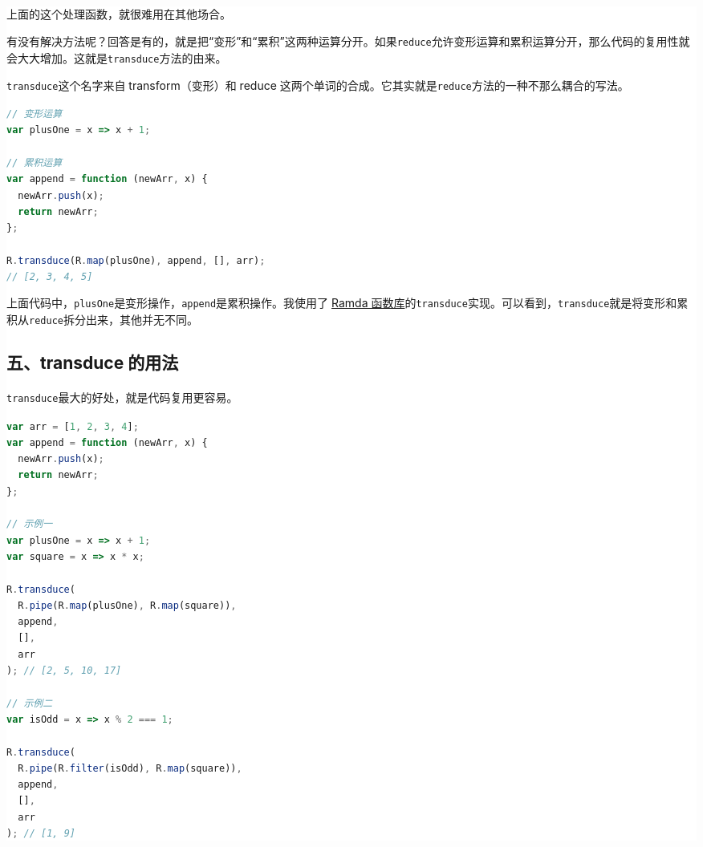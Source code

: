 上面的这个处理函数，就很难用在其他场合。

有没有解决方法呢？回答是有的，就是把“变形”和“累积”这两种运算分开。如果`reduce`允许变形运算和累积运算分开，那么代码的复用性就会大大增加。这就是`transduce`方法的由来。

`transduce`这个名字来自 transform（变形）和 reduce 这两个单词的合成。它其实就是`reduce`方法的一种不那么耦合的写法。

```javascript
// 变形运算
var plusOne = x => x + 1;

// 累积运算
var append = function (newArr, x) {
  newArr.push(x);
  return newArr;
}; 

R.transduce(R.map(plusOne), append, [], arr);
// [2, 3, 4, 5]
```

上面代码中，`plusOne`是变形操作，`append`是累积操作。我使用了 [Ramda 函数库](http://www.ruanyifeng.com/blog/2017/03/ramda.html)的`transduce`实现。可以看到，`transduce`就是将变形和累积从`reduce`拆分出来，其他并无不同。

## 五、transduce 的用法

`transduce`最大的好处，就是代码复用更容易。

```javascript
var arr = [1, 2, 3, 4];
var append = function (newArr, x) {
  newArr.push(x);
  return newArr;
}; 

// 示例一
var plusOne = x => x + 1;
var square = x => x * x;

R.transduce(
  R.pipe(R.map(plusOne), R.map(square)), 
  append, 
  [], 
  arr
); // [2, 5, 10, 17]

// 示例二
var isOdd = x => x % 2 === 1;

R.transduce(
  R.pipe(R.filter(isOdd), R.map(square)), 
  append, 
  [], 
  arr
); // [1, 9]
```
